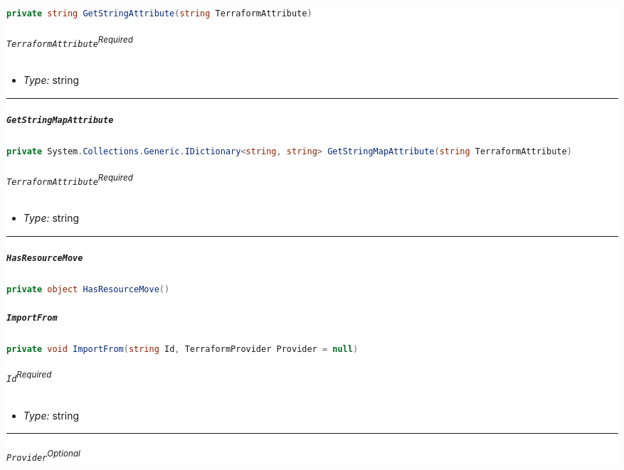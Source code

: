 ```csharp
private string GetStringAttribute(string TerraformAttribute)
```

###### `TerraformAttribute`<sup>Required</sup> <a name="TerraformAttribute" id="@cdktf/provider-vault.ociAuthBackend.OciAuthBackend.getStringAttribute.parameter.terraformAttribute"></a>

- *Type:* string

---

##### `GetStringMapAttribute` <a name="GetStringMapAttribute" id="@cdktf/provider-vault.ociAuthBackend.OciAuthBackend.getStringMapAttribute"></a>

```csharp
private System.Collections.Generic.IDictionary<string, string> GetStringMapAttribute(string TerraformAttribute)
```

###### `TerraformAttribute`<sup>Required</sup> <a name="TerraformAttribute" id="@cdktf/provider-vault.ociAuthBackend.OciAuthBackend.getStringMapAttribute.parameter.terraformAttribute"></a>

- *Type:* string

---

##### `HasResourceMove` <a name="HasResourceMove" id="@cdktf/provider-vault.ociAuthBackend.OciAuthBackend.hasResourceMove"></a>

```csharp
private object HasResourceMove()
```

##### `ImportFrom` <a name="ImportFrom" id="@cdktf/provider-vault.ociAuthBackend.OciAuthBackend.importFrom"></a>

```csharp
private void ImportFrom(string Id, TerraformProvider Provider = null)
```

###### `Id`<sup>Required</sup> <a name="Id" id="@cdktf/provider-vault.ociAuthBackend.OciAuthBackend.importFrom.parameter.id"></a>

- *Type:* string

---

###### `Provider`<sup>Optional</sup> <a name="Provider" id="@cdktf/provider-vault.ociAuthBackend.OciAuthBackend.importFrom.parameter.provider"></a>

